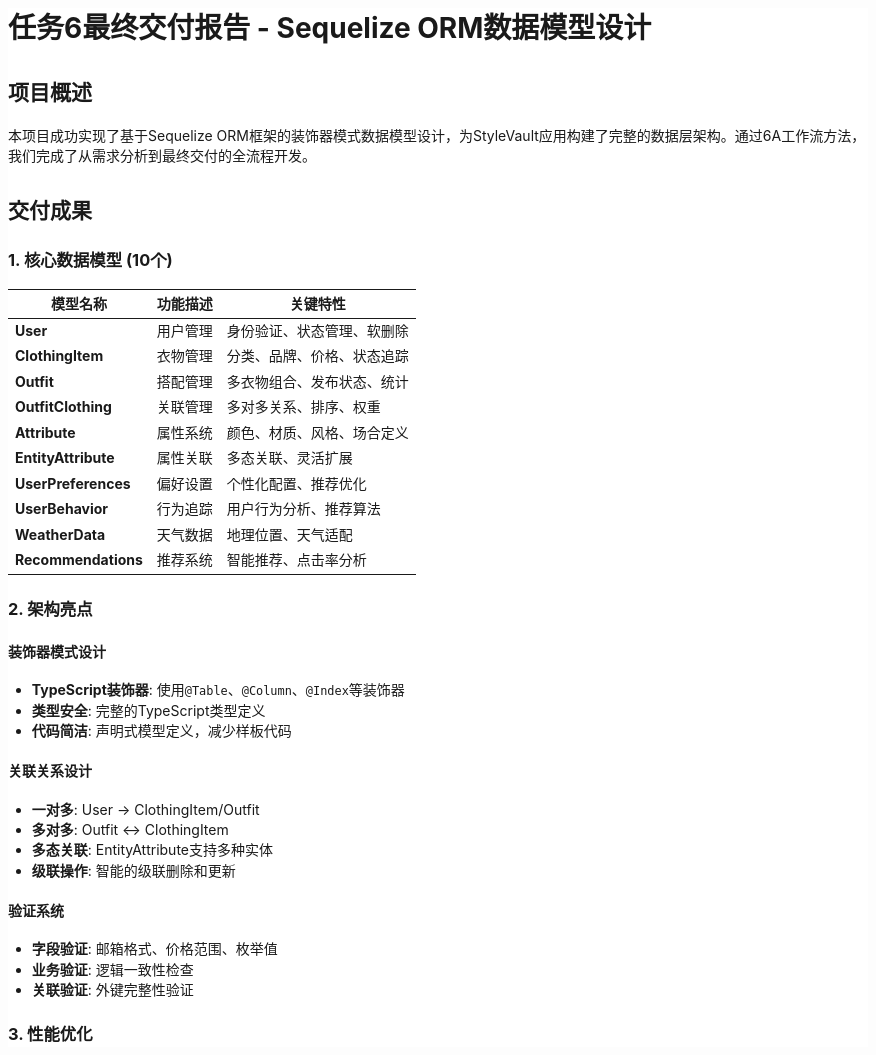 # 任务6最终交付报告 - Sequelize ORM数据模型设计

## 项目概述

本项目成功实现了基于Sequelize ORM框架的装饰器模式数据模型设计，为StyleVault应用构建了完整的数据层架构。通过6A工作流方法，我们完成了从需求分析到最终交付的全流程开发。

## 交付成果

### 1. 核心数据模型 (10个)
| 模型名称 | 功能描述 | 关键特性 |
|---------|----------|----------|
| **User** | 用户管理 | 身份验证、状态管理、软删除 |
| **ClothingItem** | 衣物管理 | 分类、品牌、价格、状态追踪 |
| **Outfit** | 搭配管理 | 多衣物组合、发布状态、统计 |
| **OutfitClothing** | 关联管理 | 多对多关系、排序、权重 |
| **Attribute** | 属性系统 | 颜色、材质、风格、场合定义 |
| **EntityAttribute** | 属性关联 | 多态关联、灵活扩展 |
| **UserPreferences** | 偏好设置 | 个性化配置、推荐优化 |
| **UserBehavior** | 行为追踪 | 用户行为分析、推荐算法 |
| **WeatherData** | 天气数据 | 地理位置、天气适配 |
| **Recommendations** | 推荐系统 | 智能推荐、点击率分析 |

### 2. 架构亮点

#### 装饰器模式设计
- **TypeScript装饰器**: 使用`@Table`、`@Column`、`@Index`等装饰器
- **类型安全**: 完整的TypeScript类型定义
- **代码简洁**: 声明式模型定义，减少样板代码

#### 关联关系设计
- **一对多**: User → ClothingItem/Outfit
- **多对多**: Outfit ↔ ClothingItem
- **多态关联**: EntityAttribute支持多种实体
- **级联操作**: 智能的级联删除和更新

#### 验证系统
- **字段验证**: 邮箱格式、价格范围、枚举值
- **业务验证**: 逻辑一致性检查
- **关联验证**: 外键完整性验证

### 3. 性能优化
